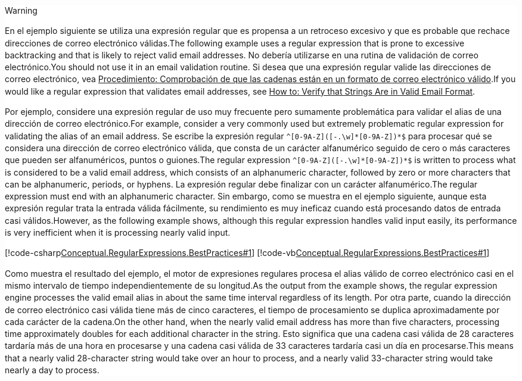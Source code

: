 > [!WARNING]
> <span data-ttu-id="61808-125">En el ejemplo siguiente se utiliza una expresión regular que es propensa a un retroceso excesivo y que es probable que rechace direcciones de correo electrónico válidas.</span><span class="sxs-lookup"><span data-stu-id="61808-125">The following example uses a regular expression that is prone to excessive backtracking and that is likely to reject valid email addresses.</span></span> <span data-ttu-id="61808-126">No debería utilizarse en una rutina de validación de correo electrónico.</span><span class="sxs-lookup"><span data-stu-id="61808-126">You should not use it in an email validation routine.</span></span> <span data-ttu-id="61808-127">Si desea que una expresión regular valide las direcciones de correo electrónico, vea [Procedimiento: Comprobación de que las cadenas están en un formato de correo electrónico válido](../../../docs/standard/base-types/how-to-verify-that-strings-are-in-valid-email-format.md).</span><span class="sxs-lookup"><span data-stu-id="61808-127">If you would like a regular expression that validates email addresses, see [How to: Verify that Strings Are in Valid Email Format](../../../docs/standard/base-types/how-to-verify-that-strings-are-in-valid-email-format.md).</span></span>

<span data-ttu-id="61808-128">Por ejemplo, considere una expresión regular de uso muy frecuente pero sumamente problemática para validar el alias de una dirección de correo electrónico.</span><span class="sxs-lookup"><span data-stu-id="61808-128">For example, consider a very commonly used but extremely problematic regular expression for validating the alias of an email address.</span></span> <span data-ttu-id="61808-129">Se escribe la expresión regular `^[0-9A-Z]([-.\w]*[0-9A-Z])*$` para procesar qué se considera una dirección de correo electrónico válida, que consta de un carácter alfanumérico seguido de cero o más caracteres que pueden ser alfanuméricos, puntos o guiones.</span><span class="sxs-lookup"><span data-stu-id="61808-129">The regular expression `^[0-9A-Z]([-.\w]*[0-9A-Z])*$` is written to process what is considered to be a valid email address, which consists of an alphanumeric character, followed by zero or more characters that can be alphanumeric, periods, or hyphens.</span></span> <span data-ttu-id="61808-130">La expresión regular debe finalizar con un carácter alfanumérico.</span><span class="sxs-lookup"><span data-stu-id="61808-130">The regular expression must end with an alphanumeric character.</span></span> <span data-ttu-id="61808-131">Sin embargo, como se muestra en el ejemplo siguiente, aunque esta expresión regular trata la entrada válida fácilmente, su rendimiento es muy ineficaz cuando está procesando datos de entrada casi válidos.</span><span class="sxs-lookup"><span data-stu-id="61808-131">However, as the following example shows, although this regular expression handles valid input easily, its performance is very inefficient when it is processing nearly valid input.</span></span>

[!code-csharp[Conceptual.RegularExpressions.BestPractices#1](../../../samples/snippets/csharp/VS_Snippets_CLR/conceptual.regularexpressions.bestpractices/cs/design2.cs#1)]
[!code-vb[Conceptual.RegularExpressions.BestPractices#1](../../../samples/snippets/visualbasic/VS_Snippets_CLR/conceptual.regularexpressions.bestpractices/vb/design2.vb#1)]

<span data-ttu-id="61808-132">Como muestra el resultado del ejemplo, el motor de expresiones regulares procesa el alias válido de correo electrónico casi en el mismo intervalo de tiempo independientemente de su longitud.</span><span class="sxs-lookup"><span data-stu-id="61808-132">As the output from the example shows, the regular expression engine processes the valid email alias in about the same time interval regardless of its length.</span></span> <span data-ttu-id="61808-133">Por otra parte, cuando la dirección de correo electrónico casi válida tiene más de cinco caracteres, el tiempo de procesamiento se duplica aproximadamente por cada carácter de la cadena.</span><span class="sxs-lookup"><span data-stu-id="61808-133">On the other hand, when the nearly valid email address has more than five characters, processing time approximately doubles for each additional character in the string.</span></span> <span data-ttu-id="61808-134">Esto significa que una cadena casi válida de 28 caracteres tardaría más de una hora en procesarse y una cadena casi válida de 33 caracteres tardaría casi un día en procesarse.</span><span class="sxs-lookup"><span data-stu-id="61808-134">This means that a nearly valid 28-character string would take over an hour to process, and a nearly valid 33-character string would take nearly a day to process.</span></span>
